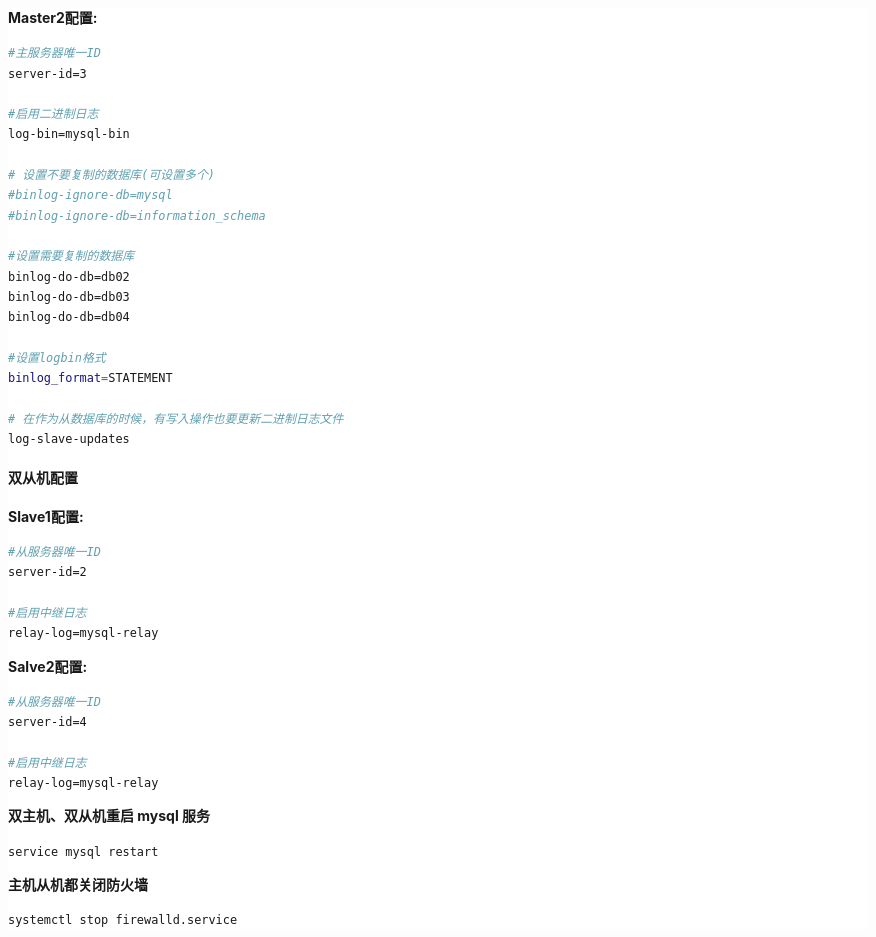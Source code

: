 **Master2配置:**

```bash
#主服务器唯一ID
server-id=3

#启用二进制日志
log-bin=mysql-bin

# 设置不要复制的数据库(可设置多个)
#binlog-ignore-db=mysql
#binlog-ignore-db=information_schema

#设置需要复制的数据库
binlog-do-db=db02
binlog-do-db=db03
binlog-do-db=db04

#设置logbin格式
binlog_format=STATEMENT

# 在作为从数据库的时候，有写入操作也要更新二进制日志文件
log-slave-updates
```

#### 双从机配置

**Slave1配置:**

```bash
#从服务器唯一ID
server-id=2

#启用中继日志
relay-log=mysql-relay
```

**Salve2配置:**

```bash
#从服务器唯一ID
server-id=4

#启用中继日志
relay-log=mysql-relay
```

**双主机、双从机重启 mysql 服务**

```bash
service mysql restart 
```

**主机从机都关闭防火墙**

```bash
systemctl stop firewalld.service
```
